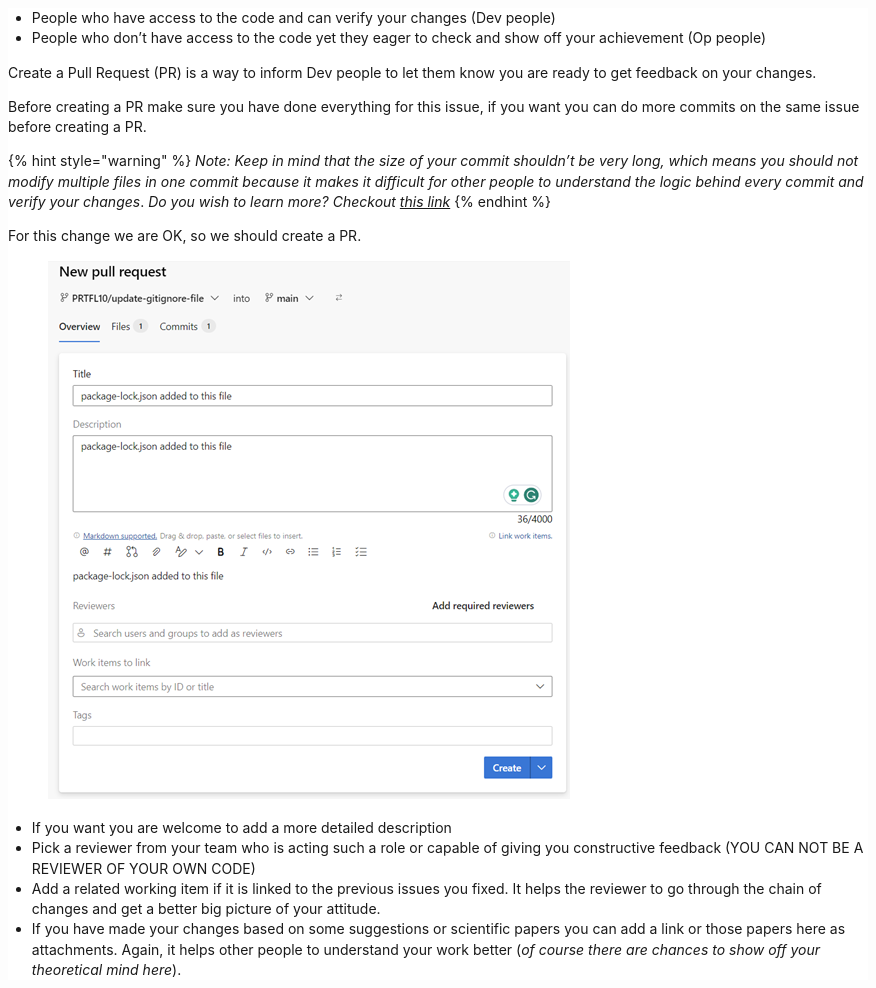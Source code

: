 * People who have access to the code and can verify your changes (Dev people)
* People who don’t have access to the code yet they eager to check and show off your achievement (Op people)



Create a Pull Request (PR) is a way to inform Dev people to let them know you are ready to get feedback on your changes.

Before creating a PR make sure you have done everything for this issue, if you want you can do more commits on the same issue before creating a PR.



{% hint style="warning" %}
_Note: Keep in mind that the size of your commit shouldn’t be very long, which means you should not modify multiple files in one commit because it makes it difficult for other people to understand the logic behind every commit and verify your changes_. _Do you wish to learn more? Checkout_ [_this link_](https://softwareengineering.stackexchange.com/questions/206979/how-big-should-a-single-commit-be)
{% endhint %}

For this change we are OK, so we should create a PR.

<figure><img src="../.gitbook/assets/image (112).png" alt=""><figcaption></figcaption></figure>

* If you want you are welcome to add a more detailed description
* Pick a reviewer from your team who is acting such a role or capable of giving you constructive feedback (YOU CAN NOT BE A REVIEWER OF YOUR OWN CODE)
* Add a related working item if it is linked to the previous issues you fixed. It helps the reviewer to go through the chain of changes and get a better big picture of your attitude.
* If you have made your changes based on some suggestions or scientific papers you can add a link or those papers here as attachments. Again, it helps other people to understand your work better (_of course there are chances to show off your theoretical mind here_).
